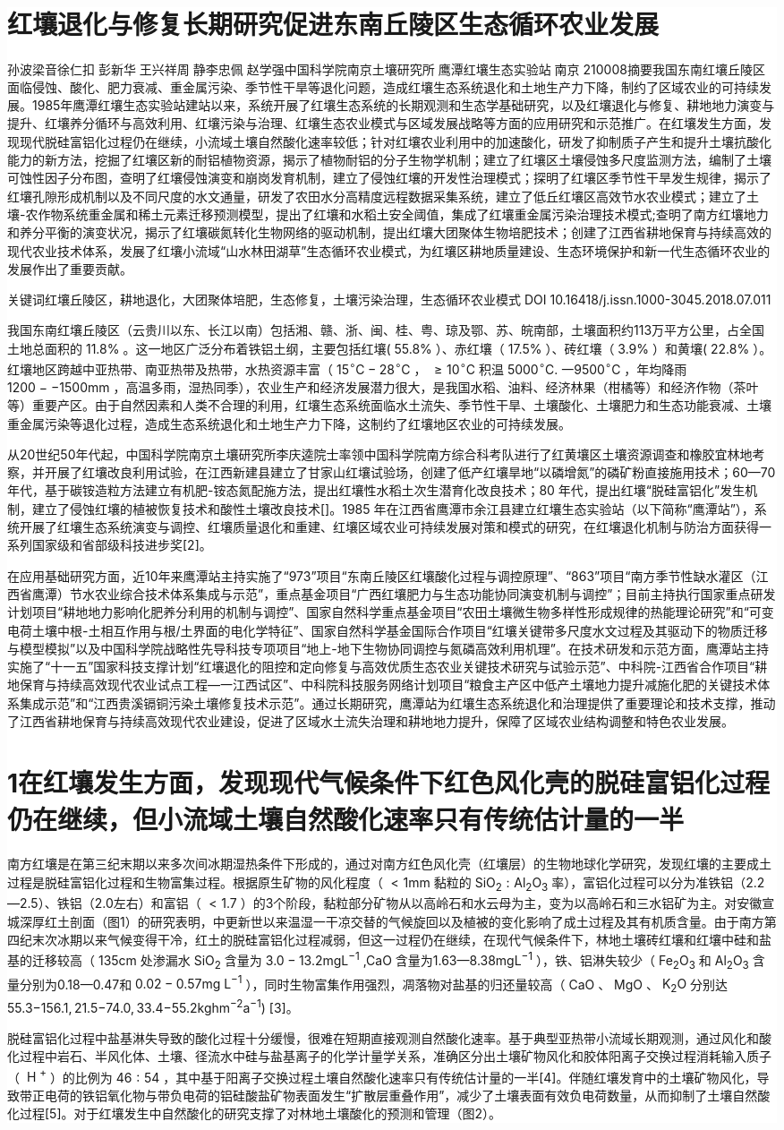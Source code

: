 # 红壤退化与修复长期研究促进东南丘陵区生态循环农业发展

孙波梁音徐仁扣 彭新华 王兴祥周 静李忠佩 赵学强中国科学院南京土壤研究所 鹰潭红壤生态实验站 南京 210008摘要我国东南红壤丘陵区面临侵蚀、酸化、肥力衰减、重金属污染、季节性干旱等退化问题，造成红壤生态系统退化和土地生产力下降，制约了区域农业的可持续发展。1985年鹰潭红壤生态实验站建站以来，系统开展了红壤生态系统的长期观测和生态学基础研究，以及红壤退化与修复、耕地地力演变与提升、红壤养分循环与高效利用、红壤污染与治理、红壤生态农业模式与区域发展战略等方面的应用研究和示范推广。在红壤发生方面，发现现代脱硅富铝化过程仍在继续，小流域土壤自然酸化速率较低；针对红壤农业利用中的加速酸化，研发了抑制质子产生和提升土壤抗酸化能力的新方法，挖掘了红壤区新的耐铝植物资源，揭示了植物耐铝的分子生物学机制；建立了红壤区土壤侵蚀多尺度监测方法，编制了土壤可蚀性因子分布图，查明了红壤侵蚀演变和崩岗发育机制，建立了侵蚀红壤的开发性治理模式；探明了红壤区季节性干旱发生规律，揭示了红壤孔隙形成机制以及不同尺度的水文通量，研发了农田水分高精度远程数据采集系统，建立了低丘红壤区高效节水农业模式；建立了土壤-农作物系统重金属和稀土元素迁移预测模型，提出了红壤和水稻土安全阈值，集成了红壤重金属污染治理技术模式;查明了南方红壤地力和养分平衡的演变状况，揭示了红壤碳氮转化生物网络的驱动机制，提出红壤大团聚体生物培肥技术；创建了江西省耕地保育与持续高效的现代农业技术体系，发展了红壤小流域“山水林田湖草”生态循环农业模式，为红壤区耕地质量建设、生态环境保护和新一代生态循环农业的发展作出了重要贡献。

关键词红壤丘陵区，耕地退化，大团聚体培肥，生态修复，土壤污染治理，生态循环农业模式 DOI 10.16418/j.issn.1000-3045.2018.07.011

我国东南红壤丘陵区（云贵川以东、长江以南）包括湘、赣、浙、闽、桂、粤、琼及鄂、苏、皖南部，土壤面积约113万平方公里，占全国土地总面积的 $1 1 . 8 \%$ 。这一地区广泛分布着铁铝土纲，主要包括红壤( $5 5 . 8 \%$ ）、赤红壤（ $1 7 . 5 \%$ ）、砖红壤（ $3 . 9 \%$ ）和黄壤( $2 2 . 8 \%$ ）。红壤地区跨越中亚热带、南亚热带及热带，水热资源丰富（ $1 5 ^ { \circ } \mathrm { C } - 2 8 ^ { \circ } \mathrm { C }$ ， $\geq 1 0 ^ { \circ } \mathrm { C }$ 积温 $5 0 0 0 ^ { \circ } \mathrm { C } .$ 一$9 5 0 0 ^ { \circ } \mathrm { C }$ ，年均降雨 $1 2 0 0 { \ - } { \ - } 1 5 0 0 { \mathrm { m m } }$ ，高温多雨，湿热同季），农业生产和经济发展潜力很大，是我国水稻、油料、经济林果（柑橘等）和经济作物（茶叶等）重要产区。由于自然因素和人类不合理的利用，红壤生态系统面临水土流失、季节性干旱、土壤酸化、土壤肥力和生态功能衰减、土壤重金属污染等退化过程，造成生态系统退化和土地生产力下降，这制约了红壤地区农业的可持续发展。

从20世纪50年代起，中国科学院南京土壤研究所李庆逵院士率领中国科学院南方综合科考队进行了红黄壤区土壤资源调查和橡胶宜林地考察，并开展了红壤改良利用试验，在江西新建县建立了甘家山红壤试验场，创建了低产红壤旱地“以磷增氮”的磷矿粉直接施用技术；60—70年代，基于碳铵造粒方法建立有机肥-铵态氮配施方法，提出红壤性水稻土次生潜育化改良技术；80 年代，提出红壤“脱硅富铝化”发生机制，建立了侵蚀红壤的植被恢复技术和酸性土壤改良技术[]。1985 年在江西省鹰潭市余江县建立红壤生态实验站（以下简称“鹰潭站”），系统开展了红壤生态系统演变与调控、红壤质量退化和重建、红壤区域农业可持续发展对策和模式的研究，在红壤退化机制与防治方面获得一系列国家级和省部级科技进步奖[2]。

在应用基础研究方面，近10年来鹰潭站主持实施了“973”项目“东南丘陵区红壤酸化过程与调控原理”、“863”项目“南方季节性缺水灌区（江西省鹰潭）节水农业综合技术体系集成与示范”，重点基金项目“广西红壤肥力与生态功能协同演变机制与调控”；目前主持执行国家重点研发计划项目“耕地地力影响化肥养分利用的机制与调控”、国家自然科学重点基金项目“农田土壤微生物多样性形成规律的热能理论研究”和“可变电荷土壤中根-土相互作用与根/土界面的电化学特征”、国家自然科学基金国际合作项目“红壤关键带多尺度水文过程及其驱动下的物质迁移与模型模拟”以及中国科学院战略性先导科技专项项目“地上-地下生物协同调控与氮磷高效利用机理”。在技术研发和示范方面，鹰潭站主持实施了“十一五”国家科技支撑计划“红壤退化的阻控和定向修复与高效优质生态农业关键技术研究与试验示范”、中科院-江西省合作项目“耕地保育与持续高效现代农业试点工程—一江西试区”、中科院科技服务网络计划项目“粮食主产区中低产土壤地力提升减施化肥的关键技术体系集成示范”和“江西贵溪镉铜污染土壤修复技术示范”。通过长期研究，鹰潭站为红壤生态系统退化和治理提供了重要理论和技术支撑，推动了江西省耕地保育与持续高效现代农业建设，促进了区域水土流失治理和耕地地力提升，保障了区域农业结构调整和特色农业发展。

# 1在红壤发生方面，发现现代气候条件下红色风化壳的脱硅富铝化过程仍在继续，但小流域土壤自然酸化速率只有传统估计量的一半

南方红壤是在第三纪末期以来多次间冰期湿热条件下形成的，通过对南方红色风化壳（红壤层）的生物地球化学研究，发现红壤的主要成土过程是脱硅富铝化过程和生物富集过程。根据原生矿物的风化程度（ $< 1 \mathrm { m m }$ 黏粒的 ${ \mathrm { S i O } } _ { 2 } : { \mathrm { A l } } _ { 2 } { \mathrm { O } } _ { 3 }$ 率），富铝化过程可以分为准铁铝（2.2—2.5）、铁铝（2.0左右）和富铝（ $< 1 . 7$ ）的3个阶段，黏粒部分矿物从以高岭石和水云母为主，变为以高岭石和三水铝矿为主。对安徽宣城深厚红土剖面（图1）的研究表明，中更新世以来温湿一干凉交替的气候旋回以及植被的变化影响了成土过程及其有机质含量。由于南方第四纪末次冰期以来气候变得干冷，红土的脱硅富铝化过程减弱，但这一过程仍在继续，在现代气候条件下，林地土壤砖红壤和红壤中硅和盐基的迁移较高（ $1 3 5 \mathrm { c m }$ 处渗漏水 $\mathrm { S i O } _ { 2 }$ 含量为 $3 . 0 { - } 1 3 . 2 \mathrm { m g } \mathrm { L } ^ { - 1 }$ ,CaO 含量为1.63—$8 . 3 8 \mathrm { m g L } ^ { - 1 }$ ），铁、铝淋失较少（ $\mathrm { F e } _ { 2 } \mathrm { O } _ { 3 }$ 和 $\mathrm { A l } _ { 2 } \mathrm { O } _ { 3 }$ 含量分别为0.18—0.47和 $0 . 0 2 { - } 0 . 5 7 \mathrm { m g \ L ^ { - 1 } }$ ），同时生物富集作用强烈，凋落物对盐基的归还量较高（ $\mathrm { C a O }$ 、 $\mathrm { M g O }$ 、 $\mathrm { K } _ { 2 } \mathrm { O }$ 分别达 $5 5 . 3 \mathrm { - } 1 5 6 . 1 , 2 1 . 5 \mathrm { - } 7 4 . 0 , 3 3 . 4 \mathrm { - } 5 5 . 2 \mathrm { k g } \mathrm { h m } ^ { - 2 } \mathrm { a } ^ { - 1 } )$ [3]。

脱硅富铝化过程中盐基淋失导致的酸化过程十分缓慢，很难在短期直接观测自然酸化速率。基于典型亚热带小流域长期观测，通过风化和酸化过程中岩石、半风化体、土壤、径流水中硅与盐基离子的化学计量学关系，准确区分出土壤矿物风化和胶体阳离子交换过程消耗输入质子（ $\boldsymbol { \mathrm { ~ H ~ } } ^ { + }$ ）的比例为 $4 6 : 5 4$ ，其中基于阳离子交换过程土壤自然酸化速率只有传统估计量的一半[4]。伴随红壤发育中的土壤矿物风化，导致带正电荷的铁铝氧化物与带负电荷的铝硅酸盐矿物表面发生“扩散层重叠作用”，减少了土壤表面有效负电荷数量，从而抑制了土壤自然酸化过程[5]。对于红壤发生中自然酸化的研究支撑了对林地土壤酸化的预测和管理（图2）。
